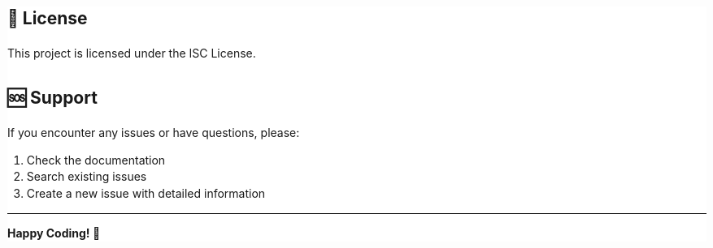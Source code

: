 ## 📄 License

This project is licensed under the ISC License.

## 🆘 Support

If you encounter any issues or have questions, please:
1. Check the documentation
2. Search existing issues
3. Create a new issue with detailed information

---

**Happy Coding! 🎉**
